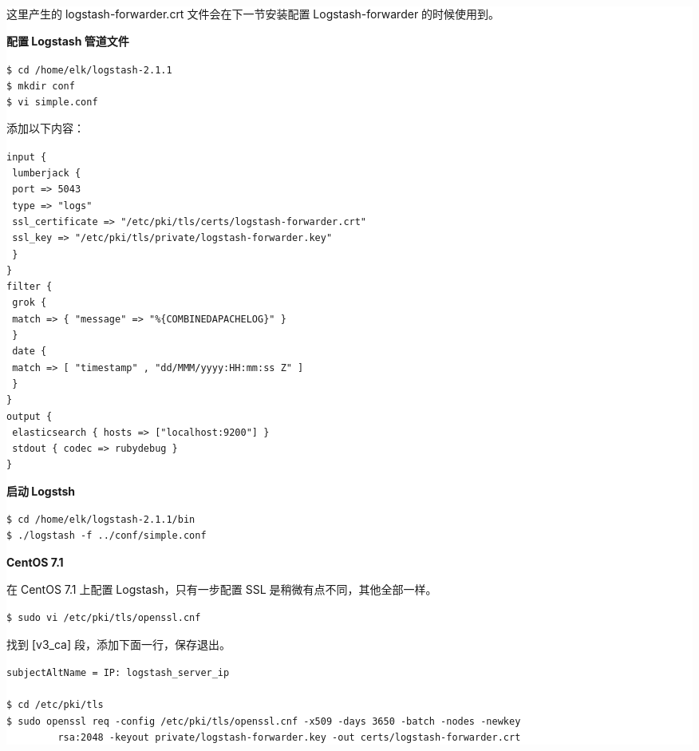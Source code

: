 这里产生的 logstash-forwarder.crt 文件会在下一节安装配置 Logstash-forwarder 的时候使用到。

**配置 Logstash 管道文件**

```
$ cd /home/elk/logstash-2.1.1
$ mkdir conf
$ vi simple.conf 
```

添加以下内容：

```
input {
 lumberjack {
 port => 5043
 type => "logs"
 ssl_certificate => "/etc/pki/tls/certs/logstash-forwarder.crt"
 ssl_key => "/etc/pki/tls/private/logstash-forwarder.key"
 }
}
filter {
 grok {
 match => { "message" => "%{COMBINEDAPACHELOG}" }
 }
 date {
 match => [ "timestamp" , "dd/MMM/yyyy:HH:mm:ss Z" ]
 }
}
output {
 elasticsearch { hosts => ["localhost:9200"] }
 stdout { codec => rubydebug }
} 
```

**启动 Logstsh**

```
$ cd /home/elk/logstash-2.1.1/bin
$ ./logstash -f ../conf/simple.conf 
```

**CentOS 7.1**

在 CentOS 7.1 上配置 Logstash，只有一步配置 SSL 是稍微有点不同，其他全部一样。

```
$ sudo vi /etc/pki/tls/openssl.cnf 
```

找到 [v3_ca] 段，添加下面一行，保存退出。

```
subjectAltName = IP: logstash_server_ip

$ cd /etc/pki/tls
$ sudo openssl req -config /etc/pki/tls/openssl.cnf -x509 -days 3650 -batch -nodes -newkey
         rsa:2048 -keyout private/logstash-forwarder.key -out certs/logstash-forwarder.crt 
```

